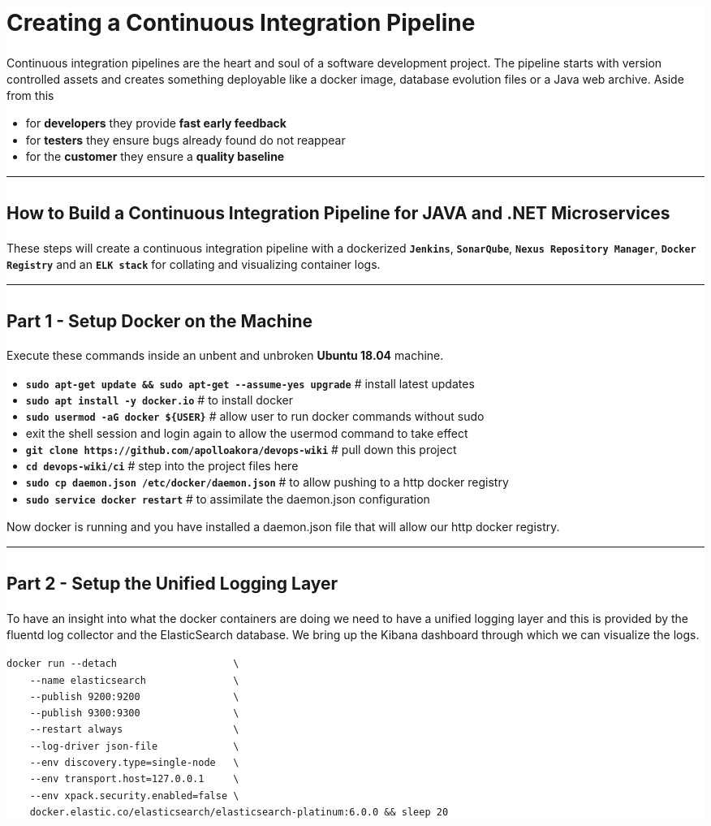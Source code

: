 
# Creating a Continuous Integration Pipeline

Continuous integration pipelines are the heart and soul of a software development project. The pipeline starts with version controlled assets and creates something deployable like a docker image, database evolution files or a Java web archive. Aside from this

- for **developers** they provide **fast early feedback**
- for **testers** they ensure bugs already found do not reappear
- for the **customer** they ensure a **quality baseline**


---


## How to Build a Continuous Integration Pipeline for JAVA and .NET Microservices

These steps will create a continuous integration pipeline with a dockerized **`Jenkins`**, **`SonarQube`**, **`Nexus Repository Manager`**, **`Docker Registry`** and an **`ELK stack`** for collating and visualizing container logs.


---


## Part 1 - Setup Docker on the Machine

Execute these commands inside an unbent and unbroken **Ubuntu 18.04** machine.

- **`sudo apt-get update && sudo apt-get --assume-yes upgrade`** # install latest updates
- **`sudo apt install -y docker.io`** # to install docker
- **`sudo usermod -aG docker ${USER}`** # allow user to run docker commands without sudo
- exit the shell session and login again to allow the usermod command to take effect
- **`git clone https://github.com/apolloakora/devops-wiki`** # pull down this project
- **`cd devops-wiki/ci`** # step into the project files here
- **`sudo cp daemon.json /etc/docker/daemon.json`** # to allow pushing to a http docker registry
- **`sudo service docker restart`** # to assimilate the daemon.json configuration

Now docker is running and you have installed a daemon.json file that will allow our http docker registry.


---


## Part 2 - Setup the Unified Logging Layer

To have an insight into what the docker containers are doing we need to have a unified logging layer and this is provided by the fluentd log collector and the ElasticSearch database. We bring up the Kibana dashboard through which we can visualize the logs.

```
docker run --detach                    \
    --name elasticsearch               \
    --publish 9200:9200                \
    --publish 9300:9300                \
    --restart always                   \
    --log-driver json-file             \
    --env discovery.type=single-node   \
    --env transport.host=127.0.0.1     \
    --env xpack.security.enabled=false \
    docker.elastic.co/elasticsearch/elasticsearch-platinum:6.0.0 && sleep 20
```

